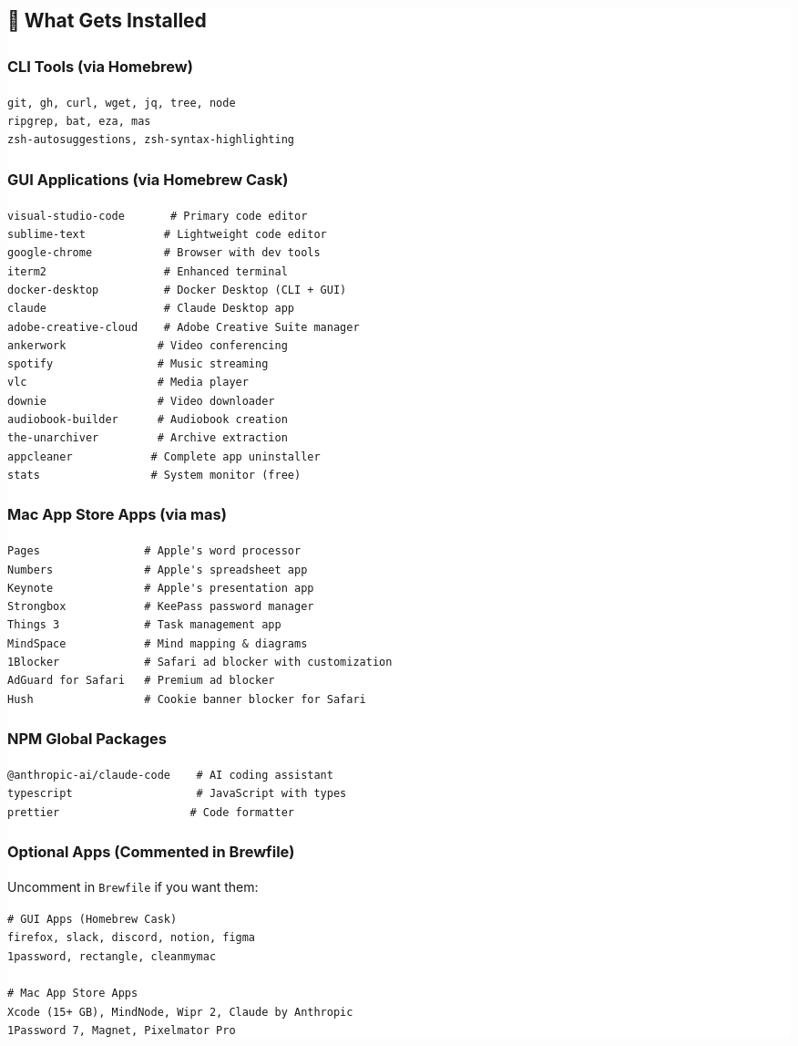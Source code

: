 ## 🎨 What Gets Installed

### CLI Tools (via Homebrew)
```
git, gh, curl, wget, jq, tree, node
ripgrep, bat, eza, mas
zsh-autosuggestions, zsh-syntax-highlighting
```

### GUI Applications (via Homebrew Cask)
```
visual-studio-code       # Primary code editor
sublime-text            # Lightweight code editor
google-chrome           # Browser with dev tools
iterm2                  # Enhanced terminal
docker-desktop          # Docker Desktop (CLI + GUI)
claude                  # Claude Desktop app
adobe-creative-cloud    # Adobe Creative Suite manager
ankerwork              # Video conferencing
spotify                # Music streaming
vlc                    # Media player
downie                 # Video downloader
audiobook-builder      # Audiobook creation
the-unarchiver         # Archive extraction
appcleaner            # Complete app uninstaller
stats                 # System monitor (free)
```

### Mac App Store Apps (via mas)
```
Pages                # Apple's word processor
Numbers              # Apple's spreadsheet app
Keynote              # Apple's presentation app
Strongbox            # KeePass password manager
Things 3             # Task management app
MindSpace            # Mind mapping & diagrams
1Blocker             # Safari ad blocker with customization
AdGuard for Safari   # Premium ad blocker
Hush                 # Cookie banner blocker for Safari
```

### NPM Global Packages
```
@anthropic-ai/claude-code    # AI coding assistant
typescript                   # JavaScript with types
prettier                    # Code formatter
```

### Optional Apps (Commented in Brewfile)
Uncomment in `Brewfile` if you want them:
```
# GUI Apps (Homebrew Cask)
firefox, slack, discord, notion, figma
1password, rectangle, cleanmymac

# Mac App Store Apps  
Xcode (15+ GB), MindNode, Wipr 2, Claude by Anthropic
1Password 7, Magnet, Pixelmator Pro
```
